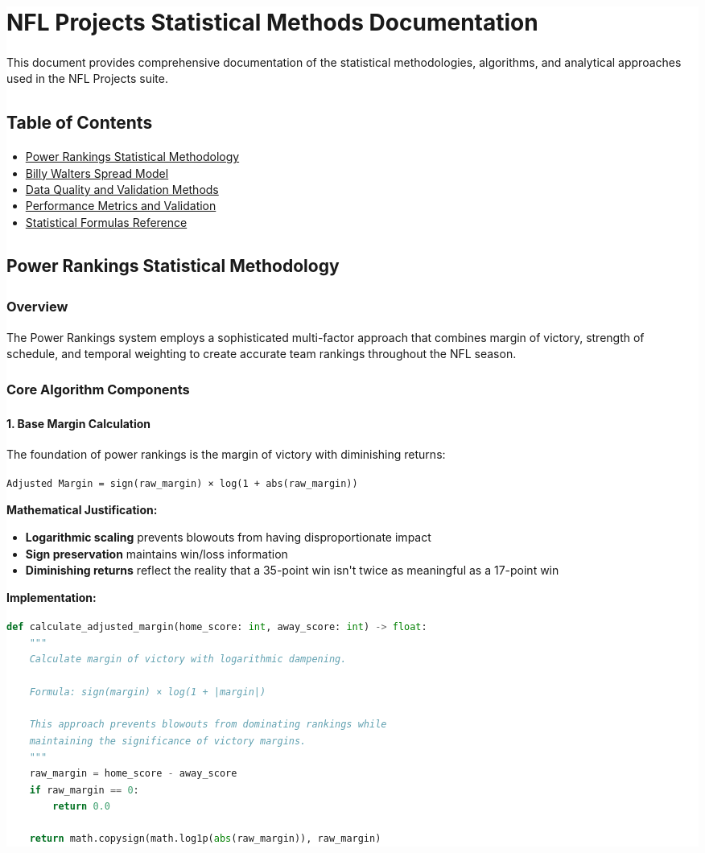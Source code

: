 # NFL Projects Statistical Methods Documentation

This document provides comprehensive documentation of the statistical methodologies, algorithms, and analytical approaches used in the NFL Projects suite.

## Table of Contents

- [Power Rankings Statistical Methodology](#power-rankings-statistical-methodology)
- [Billy Walters Spread Model](#billy-walters-spread-model)
- [Data Quality and Validation Methods](#data-quality-and-validation-methods)
- [Performance Metrics and Validation](#performance-metrics-and-validation)
- [Statistical Formulas Reference](#statistical-formulas-reference)

## Power Rankings Statistical Methodology

### Overview

The Power Rankings system employs a sophisticated multi-factor approach that combines margin of victory, strength of schedule, and temporal weighting to create accurate team rankings throughout the NFL season.

### Core Algorithm Components

#### 1. **Base Margin Calculation**

The foundation of power rankings is the margin of victory with diminishing returns:

```
Adjusted Margin = sign(raw_margin) × log(1 + abs(raw_margin))
```

**Mathematical Justification:**
- **Logarithmic scaling** prevents blowouts from having disproportionate impact
- **Sign preservation** maintains win/loss information
- **Diminishing returns** reflect the reality that a 35-point win isn't twice as meaningful as a 17-point win

**Implementation:**
```python
def calculate_adjusted_margin(home_score: int, away_score: int) -> float:
    """
    Calculate margin of victory with logarithmic dampening.
    
    Formula: sign(margin) × log(1 + |margin|)
    
    This approach prevents blowouts from dominating rankings while
    maintaining the significance of victory margins.
    """
    raw_margin = home_score - away_score
    if raw_margin == 0:
        return 0.0
    
    return math.copysign(math.log1p(abs(raw_margin)), raw_margin)
```
